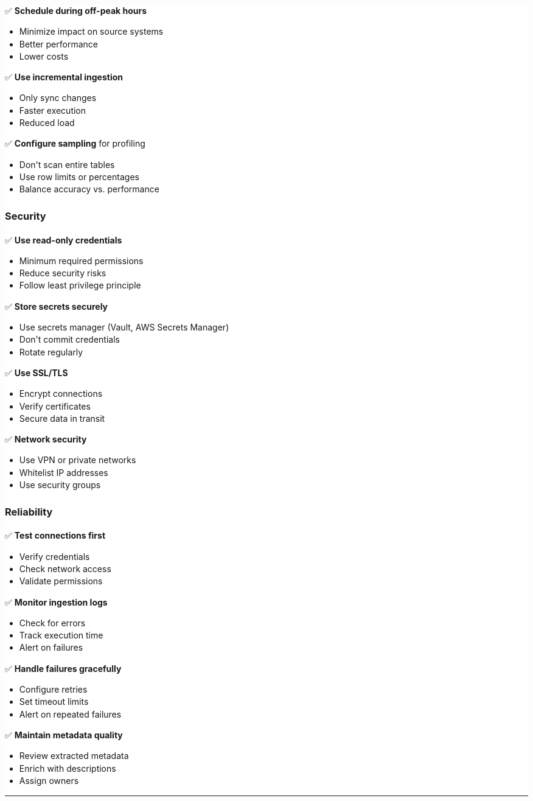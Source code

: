✅ **Schedule during off-peak hours**
- Minimize impact on source systems
- Better performance
- Lower costs

✅ **Use incremental ingestion**
- Only sync changes
- Faster execution
- Reduced load

✅ **Configure sampling** for profiling
- Don't scan entire tables
- Use row limits or percentages
- Balance accuracy vs. performance

### Security

✅ **Use read-only credentials**
- Minimum required permissions
- Reduce security risks
- Follow least privilege principle

✅ **Store secrets securely**
- Use secrets manager (Vault, AWS Secrets Manager)
- Don't commit credentials
- Rotate regularly

✅ **Use SSL/TLS**
- Encrypt connections
- Verify certificates
- Secure data in transit

✅ **Network security**
- Use VPN or private networks
- Whitelist IP addresses
- Use security groups

### Reliability

✅ **Test connections first**
- Verify credentials
- Check network access
- Validate permissions

✅ **Monitor ingestion logs**
- Check for errors
- Track execution time
- Alert on failures

✅ **Handle failures gracefully**
- Configure retries
- Set timeout limits
- Alert on repeated failures

✅ **Maintain metadata quality**
- Review extracted metadata
- Enrich with descriptions
- Assign owners

---
